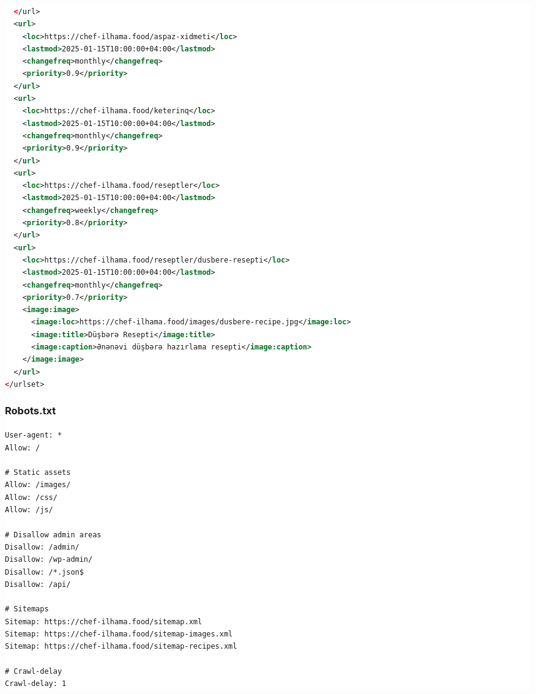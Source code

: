 ```xml
  </url>
  <url>
    <loc>https://chef-ilhama.food/aspaz-xidmeti</loc>
    <lastmod>2025-01-15T10:00:00+04:00</lastmod>
    <changefreq>monthly</changefreq>
    <priority>0.9</priority>
  </url>
  <url>
    <loc>https://chef-ilhama.food/keterinq</loc>
    <lastmod>2025-01-15T10:00:00+04:00</lastmod>
    <changefreq>monthly</changefreq>
    <priority>0.9</priority>
  </url>
  <url>
    <loc>https://chef-ilhama.food/reseptler</loc>
    <lastmod>2025-01-15T10:00:00+04:00</lastmod>
    <changefreq>weekly</changefreq>
    <priority>0.8</priority>
  </url>
  <url>
    <loc>https://chef-ilhama.food/reseptler/dusbere-resepti</loc>
    <lastmod>2025-01-15T10:00:00+04:00</lastmod>
    <changefreq>monthly</changefreq>
    <priority>0.7</priority>
    <image:image>
      <image:loc>https://chef-ilhama.food/images/dusbere-recipe.jpg</image:loc>
      <image:title>Düşbərə Resepti</image:title>
      <image:caption>Ənənəvi düşbərə hazırlama resepti</image:caption>
    </image:image>
  </url>
</urlset>
```

### Robots.txt

```
User-agent: *
Allow: /

# Static assets
Allow: /images/
Allow: /css/
Allow: /js/

# Disallow admin areas
Disallow: /admin/
Disallow: /wp-admin/
Disallow: /*.json$
Disallow: /api/

# Sitemaps
Sitemap: https://chef-ilhama.food/sitemap.xml
Sitemap: https://chef-ilhama.food/sitemap-images.xml
Sitemap: https://chef-ilhama.food/sitemap-recipes.xml

# Crawl-delay
Crawl-delay: 1
```
